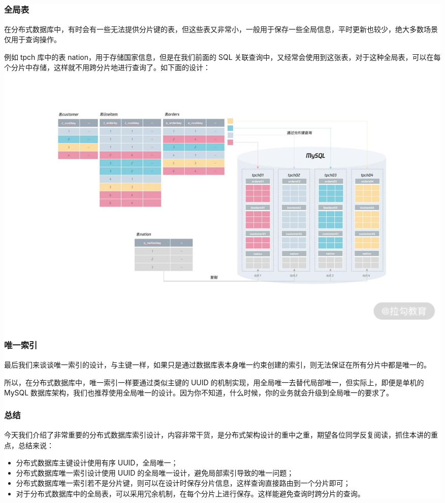 <h3 id="全局表">全局表</h3>

<p>在分布式数据库中，有时会有一些无法提供分片键的表，但这些表又非常小，一般用于保存一些全局信息，平时更新也较少，绝大多数场景仅用于查询操作。</p>

<p>例如 tpch 库中的表 nation，用于存储国家信息，但是在我们前面的 SQL 关联查询中，又经常会使用到这张表，对于这种全局表，可以在每个分片中存储，这样就不用跨分片地进行查询了。如下面的设计：</p>

<p><img src="assets/CioPOWD5S9mAGWuNAAGamtLlYKw303.jpg" alt="03.jpg" /></p>

<h3 id="唯一索引">唯一索引</h3>

<p>最后我们来谈谈唯一索引的设计，与主键一样，如果只是通过数据库表本身唯一约束创建的索引，则无法保证在所有分片中都是唯一的。</p>

<p>所以，在分布式数据库中，唯一索引一样要通过类似主键的 UUID 的机制实现，用全局唯一去替代局部唯一，但实际上，即便是单机的 MySQL 数据库架构，我们也推荐使用全局唯一的设计。因为你不知道，什么时候，你的业务就会升级到全局唯一的要求了。</p>

<h3 id="总结">总结</h3>

<p>今天我们介绍了非常重要的分布式数据库索引设计，内容非常干货，是分布式架构设计的重中之重，期望各位同学反复阅读，抓住本讲的重点，总结来说：</p>

<ul>
<li>分布式数据库主键设计使用有序 UUID，全局唯一；</li>
<li>分布式数据库唯一索引设计使用 UUID 的全局唯一设计，避免局部索引导致的唯一问题；</li>
<li>分布式数据库唯一索引若不是分片键，则可以在设计时保存分片信息，这样查询直接路由到一个分片即可；</li>
<li>对于分布式数据库中的全局表，可以采用冗余机制，在每个分片上进行保存。这样能避免查询时跨分片的查询。</li>
</ul>
</div>
                        </div>
                        <div>
                            <div id="prePage" style="float: left">
